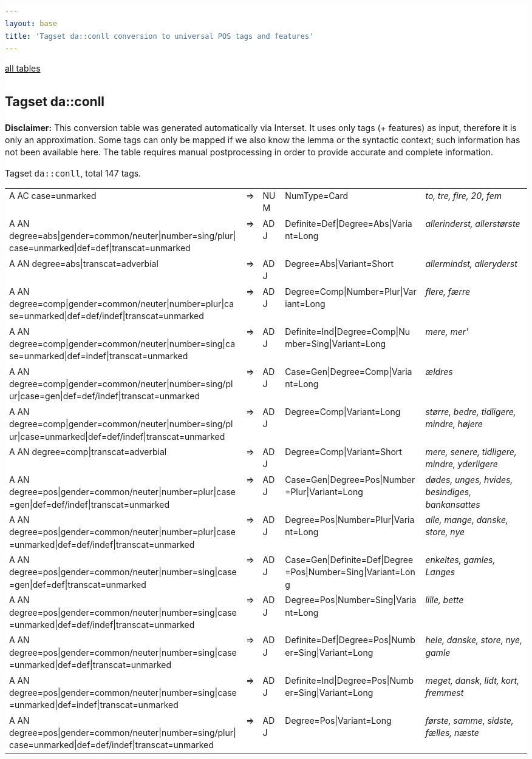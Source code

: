 ```yaml
---
layout: base
title: 'Tagset da::conll conversion to universal POS tags and features'
---
```


<a href="index.html">all tables</a>

## Tagset da::conll

**Disclaimer:**
This conversion table was generated automatically via Interset.
It uses only tags (+ features) as input, therefore it is only an approximation.
Some tags can only be mapped if we also know the lemma or the syntactic context; such information has not been available here.
The table requires manual postprocessing in order to provide accurate and complete information.

Tagset <tt>da::conll</tt>, total 147 tags.

<table>
  <tr><td>A AC case=unmarked</td><td>=&gt;</td><td>NUM</td><td>NumType=Card</td><td><em>to, tre, fire, 20, fem</em></td></tr>
  <tr><td>A AN degree=abs|gender=common/neuter|number=sing/plur|case=unmarked|def=def|transcat=unmarked</td><td>=&gt;</td><td>ADJ</td><td>Definite=Def|Degree=Abs|Variant=Long</td><td><em>allerinderst, allerstørste</em></td></tr>
  <tr><td>A AN degree=abs|transcat=adverbial</td><td>=&gt;</td><td>ADJ</td><td>Degree=Abs|Variant=Short</td><td><em>allermindst, alleryderst</em></td></tr>
  <tr><td>A AN degree=comp|gender=common/neuter|number=plur|case=unmarked|def=def/indef|transcat=unmarked</td><td>=&gt;</td><td>ADJ</td><td>Degree=Comp|Number=Plur|Variant=Long</td><td><em>flere, færre</em></td></tr>
  <tr><td>A AN degree=comp|gender=common/neuter|number=sing|case=unmarked|def=indef|transcat=unmarked</td><td>=&gt;</td><td>ADJ</td><td>Definite=Ind|Degree=Comp|Number=Sing|Variant=Long</td><td><em>mere, mer'</em></td></tr>
  <tr><td>A AN degree=comp|gender=common/neuter|number=sing/plur|case=gen|def=def/indef|transcat=unmarked</td><td>=&gt;</td><td>ADJ</td><td>Case=Gen|Degree=Comp|Variant=Long</td><td><em>ældres</em></td></tr>
  <tr><td>A AN degree=comp|gender=common/neuter|number=sing/plur|case=unmarked|def=def/indef|transcat=unmarked</td><td>=&gt;</td><td>ADJ</td><td>Degree=Comp|Variant=Long</td><td><em>større, bedre, tidligere, mindre, højere</em></td></tr>
  <tr><td>A AN degree=comp|transcat=adverbial</td><td>=&gt;</td><td>ADJ</td><td>Degree=Comp|Variant=Short</td><td><em>mere, senere, tidligere, mindre, yderligere</em></td></tr>
  <tr><td>A AN degree=pos|gender=common/neuter|number=plur|case=gen|def=def/indef|transcat=unmarked</td><td>=&gt;</td><td>ADJ</td><td>Case=Gen|Degree=Pos|Number=Plur|Variant=Long</td><td><em>dødes, unges, hvides, besindiges, bankansattes</em></td></tr>
  <tr><td>A AN degree=pos|gender=common/neuter|number=plur|case=unmarked|def=def/indef|transcat=unmarked</td><td>=&gt;</td><td>ADJ</td><td>Degree=Pos|Number=Plur|Variant=Long</td><td><em>alle, mange, danske, store, nye</em></td></tr>
  <tr><td>A AN degree=pos|gender=common/neuter|number=sing|case=gen|def=def|transcat=unmarked</td><td>=&gt;</td><td>ADJ</td><td>Case=Gen|Definite=Def|Degree=Pos|Number=Sing|Variant=Long</td><td><em>enkeltes, gamles, Langes</em></td></tr>
  <tr><td>A AN degree=pos|gender=common/neuter|number=sing|case=unmarked|def=def/indef|transcat=unmarked</td><td>=&gt;</td><td>ADJ</td><td>Degree=Pos|Number=Sing|Variant=Long</td><td><em>lille, bette</em></td></tr>
  <tr><td>A AN degree=pos|gender=common/neuter|number=sing|case=unmarked|def=def|transcat=unmarked</td><td>=&gt;</td><td>ADJ</td><td>Definite=Def|Degree=Pos|Number=Sing|Variant=Long</td><td><em>hele, danske, store, nye, gamle</em></td></tr>
  <tr><td>A AN degree=pos|gender=common/neuter|number=sing|case=unmarked|def=indef|transcat=unmarked</td><td>=&gt;</td><td>ADJ</td><td>Definite=Ind|Degree=Pos|Number=Sing|Variant=Long</td><td><em>meget, dansk, lidt, kort, fremmest</em></td></tr>
  <tr><td>A AN degree=pos|gender=common/neuter|number=sing/plur|case=unmarked|def=def/indef|transcat=unmarked</td><td>=&gt;</td><td>ADJ</td><td>Degree=Pos|Variant=Long</td><td><em>første, samme, sidste, fælles, næste</em></td></tr>